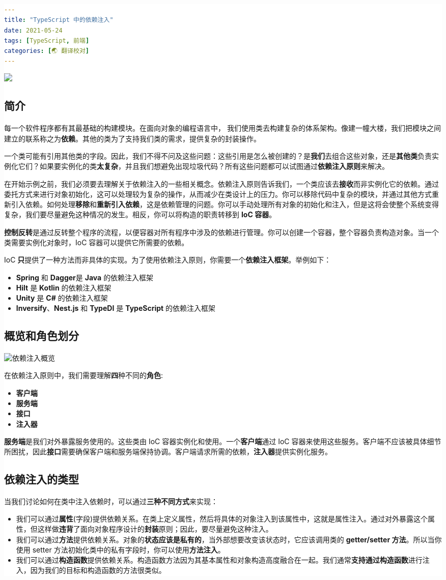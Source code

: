 ```yaml
---
title: "TypeScript 中的依赖注入"
date: 2021-05-24
tags: [TypeScript, 前端]
categories: [🌏 翻译校对]
---
```


![](https://picbed.kimyang.cn/202109050832970.jpeg)



## 简介

每一个软件程序都有其最基础的构建模块。在面向对象的编程语言中， 我们使用类去构建复杂的体系架构。像建一幢大楼，我们把模块之间建立的联系称之为**依赖**。其他的类为了支持我们类的需求，提供复杂的封装操作。

一个类可能有引用其他类的字段。因此，我们不得不问及这些问题：这些引用是怎么被创建的？是**我们**去组合这些对象，还是**其他类**负责实例化它们？如果要实例化的类**太复杂**，并且我们想避免出现垃圾代码？所有这些问题都可以试图通过**依赖注入原则**来解决。

在开始示例之前，我们必须要去理解关于依赖注入的一些相关概念。依赖注入原则告诉我们，一个类应该去**接收**而非实例化它的依赖。通过委托方式来进行对象初始化，这可以处理较为复杂的操作，从而减少在类设计上的压力。你可以移除代码中复杂的模块，并通过其他方式重新引入依赖。如何处理**移除**和**重新引入依赖**，这是依赖管理的问题。你可以手动处理所有对象的初始化和注入，但是这将会使整个系统变得复杂，我们要尽量避免这种情况的发生。相反，你可以将构造的职责转移到 **IoC 容器**。

**控制反转**是通过反转整个程序的流程，以便容器对所有程序中涉及的依赖进行管理。你可以创建一个容器，整个容器负责构造对象。当一个类需要实例化对象时，IoC 容器可以提供它所需要的依赖。

IoC **只**提供了一种方法而非具体的实现。为了使用依赖注入原则，你需要一个**依赖注入框架**。举例如下：

- **Spring** 和 **Dagger**是 **Java** 的依赖注入框架
- **Hilt** 是 **Kotlin** 的依赖注入框架
- **Unity** 是 **C#** 的依赖注入框架
- **Inversify**、**Nest.js** 和 **TypeDI** 是 **TypeScript** 的依赖注入框架

## 概览和角色划分

![依赖注入概览](https://picbed.kimyang.cn/202109050833517.png)

在依赖注入原则中，我们需要理解**四**种不同的**角色**:

- **客户端**
- **服务端**
- **接口**
- **注入器**

**服务端**是我们对外暴露服务使用的。这些类由 IoC 容器实例化和使用。一个**客户端**通过 IoC 容器来使用这些服务。客户端不应该被具体细节所困扰，因此**接口**需要确保客户端和服务端保持协调。客户端请求所需的依赖，**注入器**提供实例化服务。

## 依赖注入的类型

当我们讨论如何在类中注入依赖时，可以通过**三种不同方式**来实现：

- 我们可以通过**属性**(字段)提供依赖关系。在类上定义属性，然后将具体的对象注入到该属性中，这就是属性注入。通过对外暴露这个属性，但这样做**违背**了面向对象程序设计的**封装**原则；因此，要尽量避免这种注入。
- 我们可以通过**方法**提供依赖关系。对象的**状态应该是私有的**，当外部想要改变该状态时，它应该调用类的 **getter/setter 方法**。所以当你使用 setter 方法初始化类中的私有字段时，你可以使用**方法注入**。
- 我们可以通过**构造函数**提供依赖关系。构造函数方法因为其基本属性和对象构造高度融合在一起。我们通常**支持通过构造函数**进行注入，因为我们的目标和构造函数的方法很类似。

